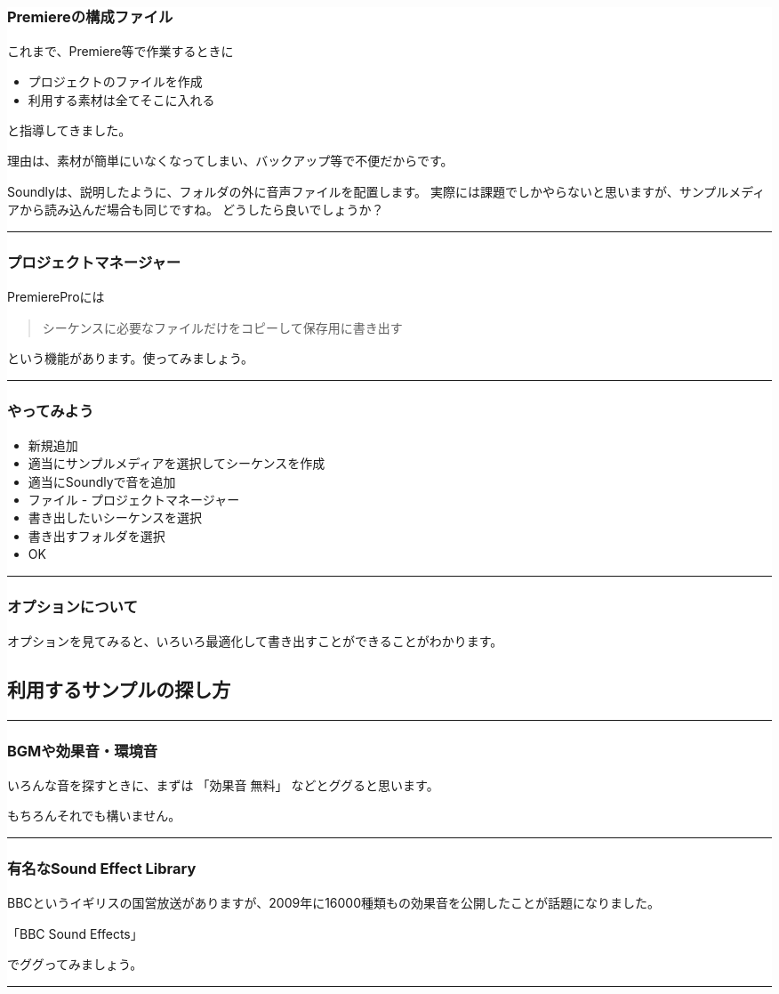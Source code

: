 ### Premiereの構成ファイル
これまで、Premiere等で作業するときに
- プロジェクトのファイルを作成
- 利用する素材は全てそこに入れる

と指導してきました。

理由は、素材が簡単にいなくなってしまい、バックアップ等で不便だからです。

Soundlyは、説明したように、フォルダの外に音声ファイルを配置します。
実際には課題でしかやらないと思いますが、サンプルメディアから読み込んだ場合も同じですね。
どうしたら良いでしょうか？

---
### プロジェクトマネージャー
PremiereProには
> シーケンスに必要なファイルだけをコピーして保存用に書き出す

という機能があります。使ってみましょう。

---
### やってみよう
- 新規追加
- 適当にサンプルメディアを選択してシーケンスを作成
- 適当にSoundlyで音を追加
- ファイル - プロジェクトマネージャー
- 書き出したいシーケンスを選択
- 書き出すフォルダを選択
- OK

---
### オプションについて
オプションを見てみると、いろいろ最適化して書き出すことができることがわかります。

## 利用するサンプルの探し方

---
### BGMや効果音・環境音
いろんな音を探すときに、まずは
「効果音 無料」
などとググると思います。

もちろんそれでも構いません。

---
### 有名なSound Effect Library
BBCというイギリスの国営放送がありますが、2009年に16000種類もの効果音を公開したことが話題になりました。

「BBC Sound Effects」

でググってみましょう。

---